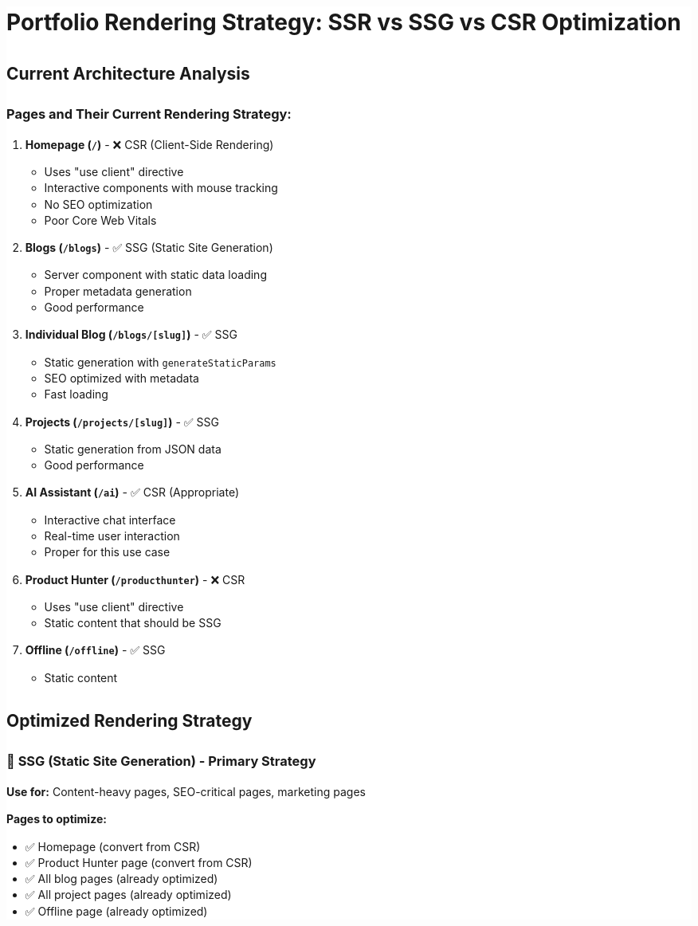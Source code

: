 # Portfolio Rendering Strategy: SSR vs SSG vs CSR Optimization

## Current Architecture Analysis

### Pages and Their Current Rendering Strategy:

1. **Homepage (`/`)** - ❌ CSR (Client-Side Rendering)

   - Uses "use client" directive
   - Interactive components with mouse tracking
   - No SEO optimization
   - Poor Core Web Vitals

2. **Blogs (`/blogs`)** - ✅ SSG (Static Site Generation)

   - Server component with static data loading
   - Proper metadata generation
   - Good performance

3. **Individual Blog (`/blogs/[slug]`)** - ✅ SSG

   - Static generation with `generateStaticParams`
   - SEO optimized with metadata
   - Fast loading

4. **Projects (`/projects/[slug]`)** - ✅ SSG

   - Static generation from JSON data
   - Good performance

5. **AI Assistant (`/ai`)** - ✅ CSR (Appropriate)

   - Interactive chat interface
   - Real-time user interaction
   - Proper for this use case

6. **Product Hunter (`/producthunter`)** - ❌ CSR

   - Uses "use client" directive
   - Static content that should be SSG

7. **Offline (`/offline`)** - ✅ SSG
   - Static content

## Optimized Rendering Strategy

### 🎯 **SSG (Static Site Generation) - Primary Strategy**

**Use for:** Content-heavy pages, SEO-critical pages, marketing pages

**Pages to optimize:**

- ✅ Homepage (convert from CSR)
- ✅ Product Hunter page (convert from CSR)
- ✅ All blog pages (already optimized)
- ✅ All project pages (already optimized)
- ✅ Offline page (already optimized)
